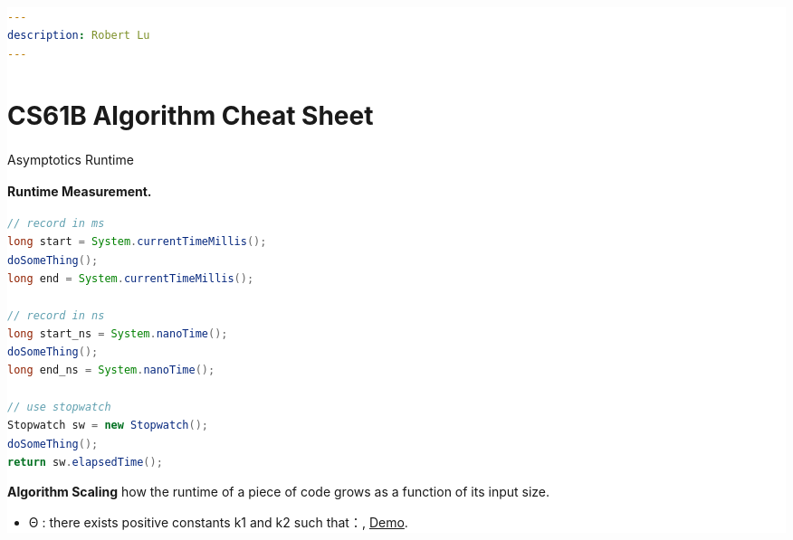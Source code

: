```yaml
---
description: Robert Lu
---
```


# CS61B Algorithm Cheat Sheet

Asymptotics Runtime

**Runtime Measurement.**&#x20;

```java
// record in ms
long start = System.currentTimeMillis();
doSomeThing();
long end = System.currentTimeMillis();

// record in ns
long start_ns = System.nanoTime();
doSomeThing();
long end_ns = System.nanoTime();

// use stopwatch
Stopwatch sw = new Stopwatch();
doSomeThing();
return sw.elapsedTime();
```

**Algorithm Scaling** how the runtime of a piece of code grows as a function of its input size.

* Θ : there exists positive constants k1 and k2 such that：<img src="https://lh7-rt.googleusercontent.com/slidesz/AGV_vUej-3AprJ2y_kgDv8erZYbl8XYEsj4eoxt6A5d9fTaqH9g5FYsjBmFBwA2W8gjxEczZo6eIcsBjNj6-4rTTGgWzob40N5KiFpOAOCWcy6a0WVAmWlD0apXS7EMcGkY533Wmh4PnD15StQ_9ztxgVW-xvq9Wpak3=s2048?key=IfusJRdu1zosN8O2yRFplg" alt="" data-size="line">, [Demo](https://sp18.datastructur.es/materials/demos/asymptotics.html?rN=4\*N%5E2+40\*sin\(N\)\&fN=N%5E2\&k1=3\&k2=5\&maxN=15\&maxY=1000).
